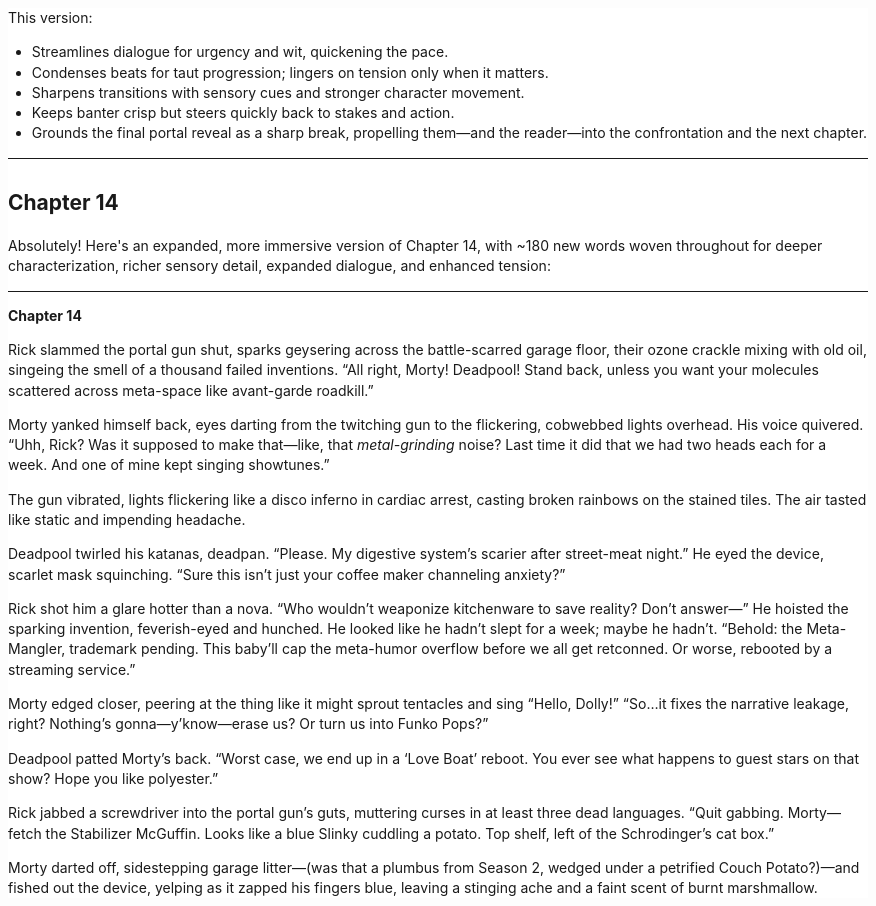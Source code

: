 This version:
- Streamlines dialogue for urgency and wit, quickening the pace.
- Condenses beats for taut progression; lingers on tension only when it matters.
- Sharpens transitions with sensory cues and stronger character movement.
- Keeps banter crisp but steers quickly back to stakes and action.
- Grounds the final portal reveal as a sharp break, propelling them—and the reader—into the confrontation and the next chapter.

---

## Chapter 14

Absolutely! Here's an expanded, more immersive version of Chapter 14, with ~180 new words woven throughout for deeper characterization, richer sensory detail, expanded dialogue, and enhanced tension:

---

**Chapter 14**

Rick slammed the portal gun shut, sparks geysering across the battle-scarred garage floor, their ozone crackle mixing with old oil, singeing the smell of a thousand failed inventions. “All right, Morty! Deadpool! Stand back, unless you want your molecules scattered across meta-space like avant-garde roadkill.”

Morty yanked himself back, eyes darting from the twitching gun to the flickering, cobwebbed lights overhead. His voice quivered. “Uhh, Rick? Was it supposed to make that—like, that *metal-grinding* noise? Last time it did that we had two heads each for a week. And one of mine kept singing showtunes.”

The gun vibrated, lights flickering like a disco inferno in cardiac arrest, casting broken rainbows on the stained tiles. The air tasted like static and impending headache.

Deadpool twirled his katanas, deadpan. “Please. My digestive system’s scarier after street-meat night.” He eyed the device, scarlet mask squinching. “Sure this isn’t just your coffee maker channeling anxiety?”

Rick shot him a glare hotter than a nova. “Who wouldn’t weaponize kitchenware to save reality? Don’t answer—” He hoisted the sparking invention, feverish-eyed and hunched. He looked like he hadn’t slept for a week; maybe he hadn’t. “Behold: the Meta-Mangler, trademark pending. This baby’ll cap the meta-humor overflow before we all get retconned. Or worse, rebooted by a streaming service.”

Morty edged closer, peering at the thing like it might sprout tentacles and sing “Hello, Dolly!” “So…it fixes the narrative leakage, right? Nothing’s gonna—y’know—erase us? Or turn us into Funko Pops?”

Deadpool patted Morty’s back. “Worst case, we end up in a ‘Love Boat’ reboot. You ever see what happens to guest stars on that show? Hope you like polyester.”

Rick jabbed a screwdriver into the portal gun’s guts, muttering curses in at least three dead languages. “Quit gabbing. Morty—fetch the Stabilizer McGuffin. Looks like a blue Slinky cuddling a potato. Top shelf, left of the Schrodinger’s cat box.”

Morty darted off, sidestepping garage litter—(was that a plumbus from Season 2, wedged under a petrified Couch Potato?)—and fished out the device, yelping as it zapped his fingers blue, leaving a stinging ache and a faint scent of burnt marshmallow.
